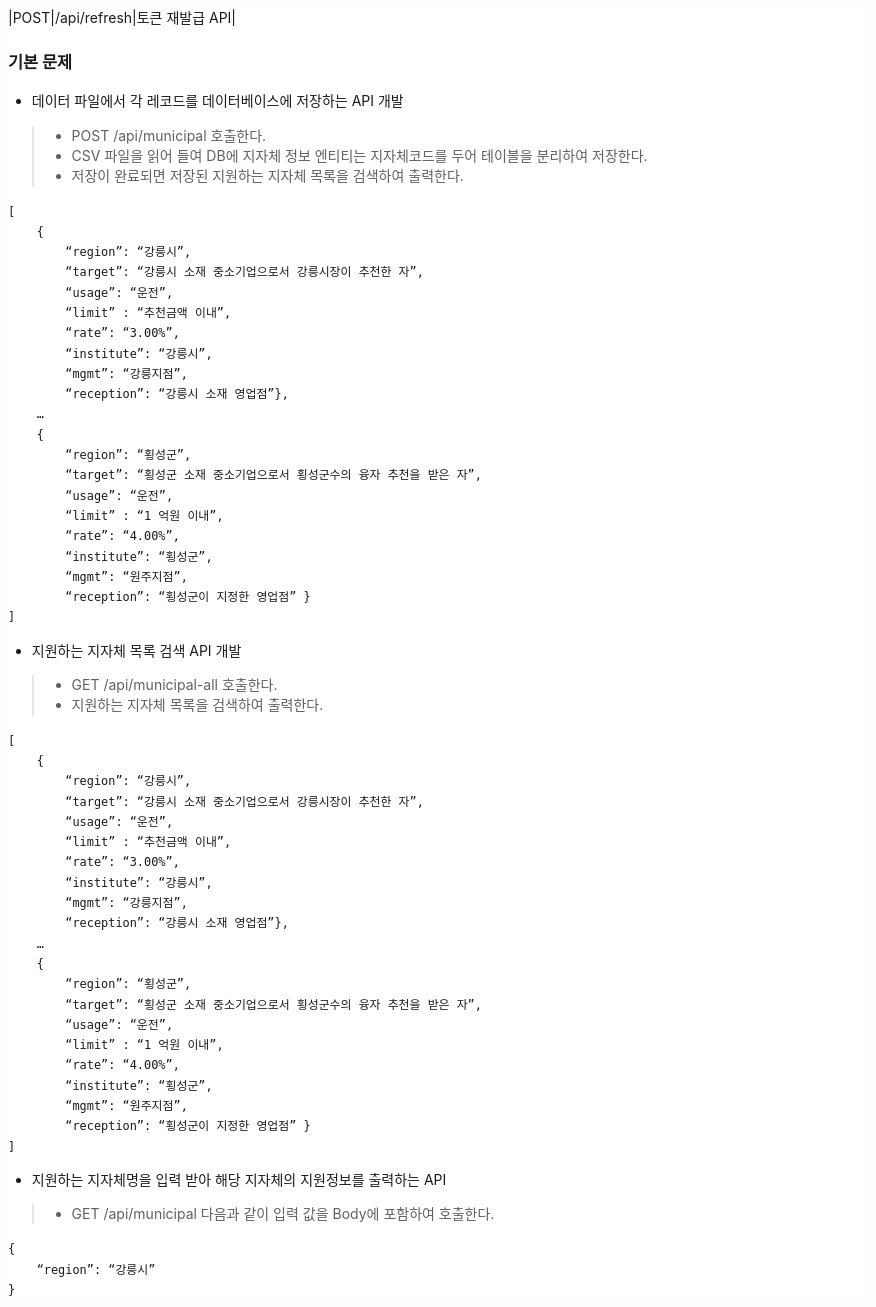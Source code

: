 |POST|/api/refresh|토큰 재발급 API|

### 기본 문제
- 데이터 파일에서 각 레코드를 데이터베이스에 저장하는 API 개발
>- POST /api/municipal 호출한다. 
>- CSV 파일을 읽어 들여 DB에 지자체 정보 엔티티는 지자체코드를 두어 테이블을 분리하여 저장한다.  
>- 저장이 완료되면 저장된 지원하는 지자체 목록을 검색하여 출력한다. 
```
[
	{
		“region”: “강릉시”,
		“target”: “강릉시 소재 중소기업으로서 강릉시장이 추천한 자”,
		“usage”: “운전”,
		“limit” : “추천금액 이내”,
		“rate”: “3.00%”,
		“institute”: “강릉시”,
		“mgmt”: “강릉지점”,
		“reception”: “강릉시 소재 영업점”},
	…
	{ 
		“region”: “횡성군”,
		“target”: “횡성군 소재 중소기업으로서 횡성군수의 융자 추천을 받은 자”,
		“usage”: “운전”,
		“limit” : “1 억원 이내”,
		“rate”: “4.00%”,
		“institute”: “횡성군”,
		“mgmt”: “원주지점”,
		“reception”: “횡성군이 지정한 영업점” }
]
```

- 지원하는 지자체 목록 검색 API 개발
>- GET /api/municipal-all 호출한다.
>- 지원하는 지자체 목록을 검색하여 출력한다.
```
[
	{
		“region”: “강릉시”,
		“target”: “강릉시 소재 중소기업으로서 강릉시장이 추천한 자”,
		“usage”: “운전”,
		“limit” : “추천금액 이내”,
		“rate”: “3.00%”,
		“institute”: “강릉시”,
		“mgmt”: “강릉지점”,
		“reception”: “강릉시 소재 영업점”},
	…
	{ 
		“region”: “횡성군”,
		“target”: “횡성군 소재 중소기업으로서 횡성군수의 융자 추천을 받은 자”,
		“usage”: “운전”,
		“limit” : “1 억원 이내”,
		“rate”: “4.00%”,
		“institute”: “횡성군”,
		“mgmt”: “원주지점”,
		“reception”: “횡성군이 지정한 영업점” }
]
```
- 지원하는 지자체명을 입력 받아 해당 지자체의 지원정보를 출력하는 API
>- GET /api/municipal 다음과 같이 입력 값을 Body에 포함하여 호출한다.
```
{
	“region”: “강릉시”
}
```